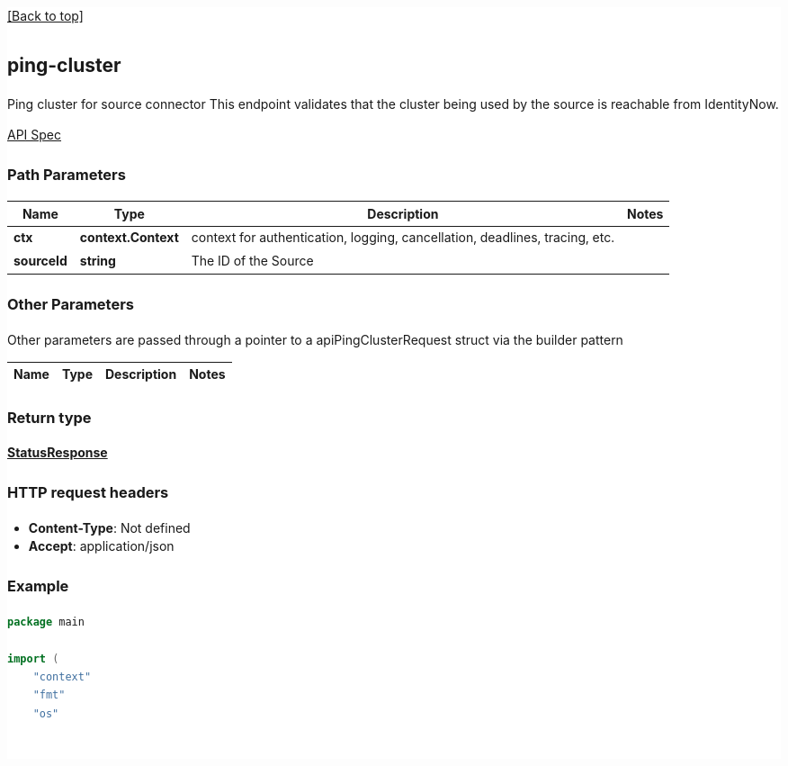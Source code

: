 
[[Back to top]](#)

## ping-cluster
Ping cluster for source connector
This endpoint validates that the cluster being used by the source is reachable from IdentityNow.

[API Spec](https://developer.sailpoint.com/docs/api/v2024/ping-cluster)

### Path Parameters


Name | Type | Description  | Notes
------------- | ------------- | ------------- | -------------
**ctx** | **context.Context** | context for authentication, logging, cancellation, deadlines, tracing, etc.
**sourceId** | **string** | The ID of the Source | 

### Other Parameters

Other parameters are passed through a pointer to a apiPingClusterRequest struct via the builder pattern


Name | Type | Description  | Notes
------------- | ------------- | ------------- | -------------


### Return type

[**StatusResponse**](../models/status-response)

### HTTP request headers

- **Content-Type**: Not defined
- **Accept**: application/json

### Example

```go
package main

import (
	"context"
	"fmt"
	"os"
  
    
